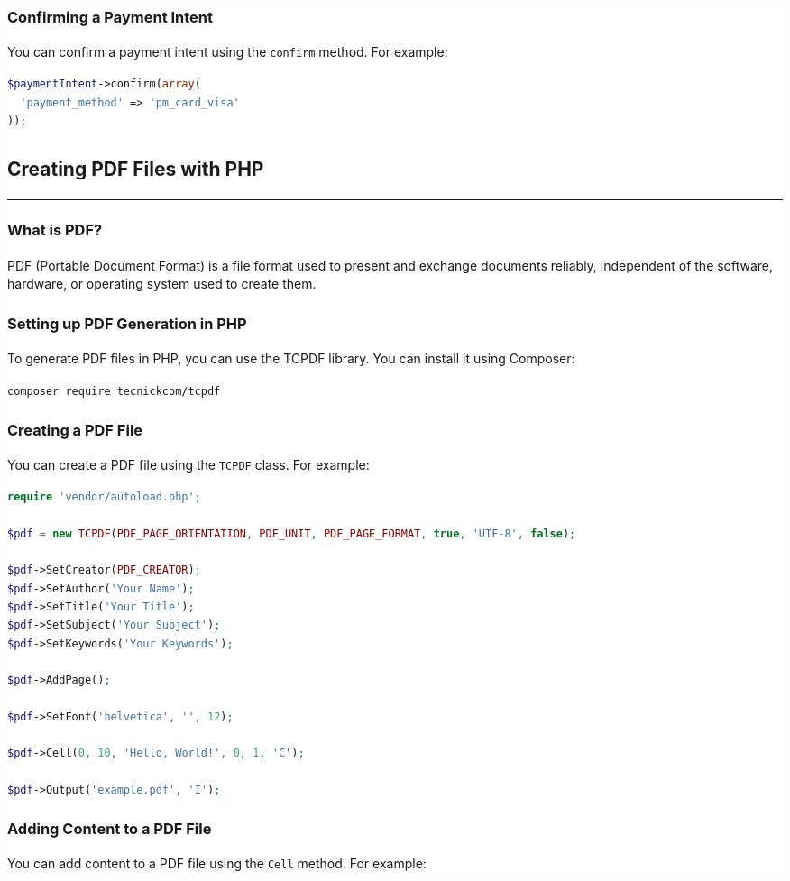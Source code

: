 ### Confirming a Payment Intent

You can confirm a payment intent using the `confirm` method. For example:

```php
$paymentIntent->confirm(array(
  'payment_method' => 'pm_card_visa'
));
```

## Creating PDF Files with PHP

---

### What is PDF?

PDF (Portable Document Format) is a file format used to present and exchange documents reliably, independent of the software, hardware, or operating system used to create them.

### Setting up PDF Generation in PHP

To generate PDF files in PHP, you can use the TCPDF library. You can install it using Composer:

```bash
composer require tecnickcom/tcpdf
```

### Creating a PDF File

You can create a PDF file using the `TCPDF` class. For example:

```php
require 'vendor/autoload.php';

$pdf = new TCPDF(PDF_PAGE_ORIENTATION, PDF_UNIT, PDF_PAGE_FORMAT, true, 'UTF-8', false);

$pdf->SetCreator(PDF_CREATOR);
$pdf->SetAuthor('Your Name');
$pdf->SetTitle('Your Title');
$pdf->SetSubject('Your Subject');
$pdf->SetKeywords('Your Keywords');

$pdf->AddPage();

$pdf->SetFont('helvetica', '', 12);

$pdf->Cell(0, 10, 'Hello, World!', 0, 1, 'C');

$pdf->Output('example.pdf', 'I');
```

### Adding Content to a PDF File

You can add content to a PDF file using the `Cell` method. For example:
